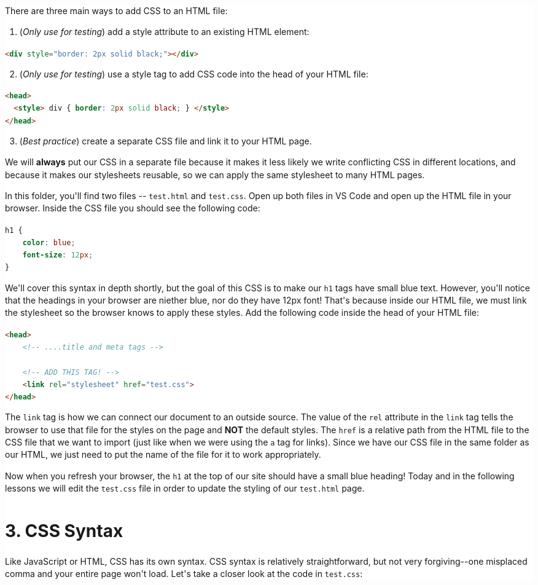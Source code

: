 There are three main ways to add CSS to an HTML file:

1. (_Only use for testing_) add a style attribute to an existing HTML element:
```html
<div style="border: 2px solid black;"></div>
```
2. (_Only use for testing_) use a style tag to add CSS code into the head of your HTML file: 
```html
<head>
  <style> div { border: 2px solid black; } </style>
</head>
```
3. (_Best practice_) create a separate CSS file and link it to your HTML page.

We will **always** put our CSS in a separate file because it makes it less likely we write conflicting CSS in different locations, and because it makes our stylesheets reusable, so we can apply the same stylesheet to many HTML pages. 

In this folder, you'll find two files -- `test.html` and `test.css`. Open up both files in VS Code and open up the HTML file in your browser. Inside the CSS file you should see the following code:

```css
h1 {
    color: blue;
    font-size: 12px;
}
```

We'll cover this syntax in depth shortly, but the goal of this CSS is to make our `h1` tags have small blue text. However, you'll notice that the headings in your browser are niether blue, nor do they have 12px font! That's because inside our HTML file, we must link the stylesheet so the browser knows to apply these styles. Add the following code inside the head of your HTML file:

```html
<head>
    <!-- ....title and meta tags -->

    <!-- ADD THIS TAG! -->
    <link rel="stylesheet" href="test.css">
</head>
```

The `link` tag is how we can connect our document to an outside source. The value of the `rel` attribute in the `link` tag tells the browser to use that file for the styles on the page and **NOT** the default styles. The `href` is a relative path from the HTML file to the CSS file that we want to import (just like when we were using the `a` tag for links). Since we have our CSS file in the same folder as our HTML, we just need to put the name of the file for it to work appropriately.

Now when you refresh your browser, the `h1` at the top of our site should have a small blue heading! Today and in the following lessons we will edit the `test.css` file in order to update the styling of our `test.html` page.

# 3. CSS Syntax

Like JavaScript or HTML, CSS has its own syntax. CSS syntax is relatively straightforward, but not very forgiving--one misplaced comma and your entire page won't load. Let's take a closer look at the code in `test.css`:
